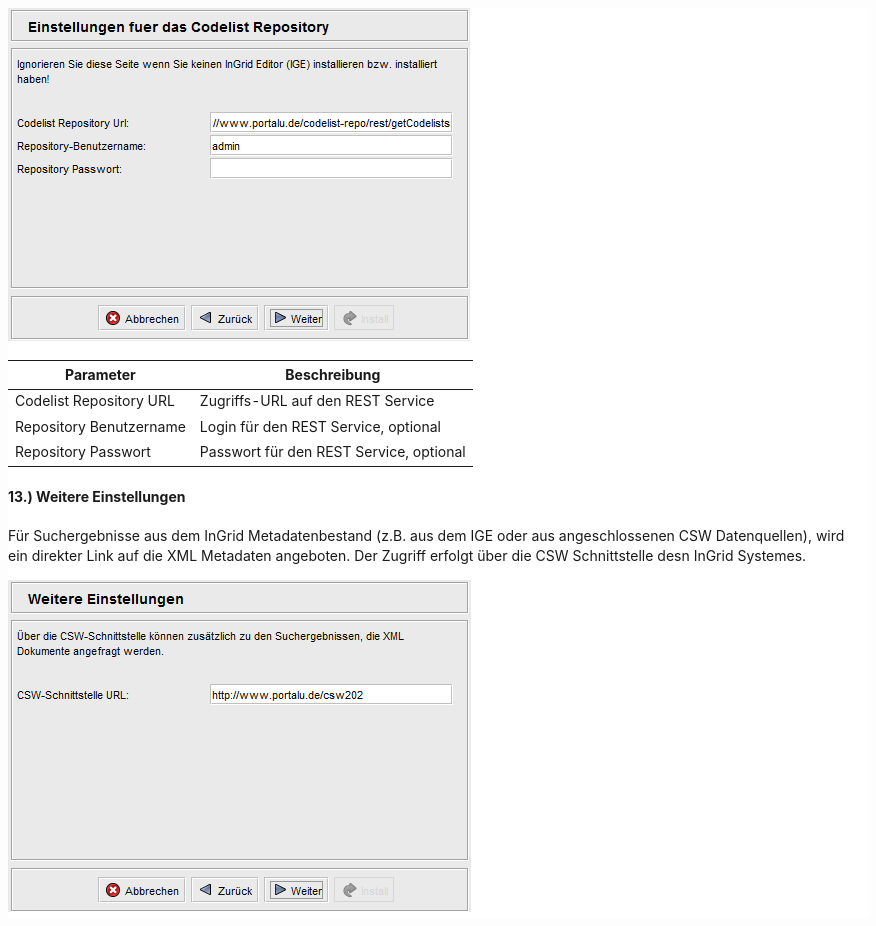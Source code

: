 ![Portal Installer - Codelist Repository Optionen](../images/portal_installer_codelistrepo.png "Portal Installer - Codelist Repository Optionen")

| Parameter | Beschreibung |
|-----------|--------------|
| Codelist Repository URL | Zugriffs-URL auf den REST Service |
| Repository Benutzername | Login für den REST Service, optional |
| Repository Passwort | Passwort für den REST Service, optional |


#### 13.) Weitere Einstellungen

Für Suchergebnisse aus dem InGrid Metadatenbestand (z.B. aus dem IGE oder aus angeschlossenen CSW Datenquellen), wird ein direkter Link auf die XML Metadaten angeboten. Der Zugriff erfolgt über die CSW Schnittstelle desn InGrid Systemes.

![Portal Installer - Weitere Optionen](../images/portal_installer_other.png "Portal Installer - Weitere Optionen")
